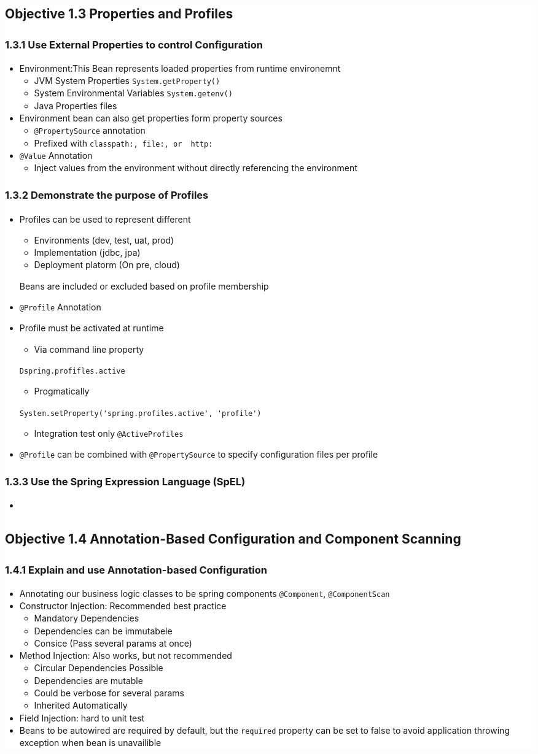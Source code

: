 


## Objective 1.3 Properties and Profiles 
### 1.3.1 Use External Properties to control Configuration 
- Environment:This Bean represents loaded properties from runtime environemnt
    - JVM System Properties `System.getProperty()`
    - System Environmental Variables `System.getenv()`
    - Java Properties files
- Environment bean can also get properties form property sources
    - `@PropertySource` annotation 
    - Prefixed with `classpath:, file:, or  http:`
-  `@Value` Annotation
    - Inject values from the environment without directly referencing the environment
### 1.3.2 Demonstrate the purpose of Profiles
- Profiles can be used to represent different
    - Environments (dev, test, uat, prod)
    - Implementation (jdbc, jpa)
    - Deployment platorm (On pre, cloud)
    
    Beans are included or excluded based on profile membership
- `@Profile` Annotation
- Profile must be activated at runtime
    - Via command line property

    `Dspring.profifles.active`
    - Progmatically
    
    `System.setProperty('spring.profiles.active', 'profile')`
    - Integration test only `@ActiveProfiles`
- `@Profile` can be combined with `@PropertySource` to specify configuration files per profile
### 1.3.3 Use the Spring Expression Language (SpEL) 
- 
## Objective 1.4 Annotation-Based Configuration and Component Scanning 
### 1.4.1 Explain and use Annotation-based Configuration 
- Annotating our business logic classes to be spring components `@Component`,  `@ComponentScan`
- Constructor Injection: Recommended best practice
    - Mandatory Dependencies
    - Dependencies can be immutabele
    - Consice (Pass several params at once)
- Method Injection: Also works, but not recommended
    - Circular Dependencies Possible
    - Dependencies are mutable
    - Could be verbose for several params
    - Inherited Automatically
- Field Injection: hard to unit test
- Beans to be autowired are required by default, but the `required` property can be set to false to avoid application throwing exception when bean is unavailible
